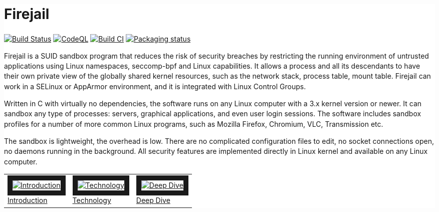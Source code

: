 # Firejail
[![Build Status](https://gitlab.com/Firejail/firejail_ci/badges/master/pipeline.svg)](https://gitlab.com/Firejail/firejail_ci/pipelines/)
[![CodeQL](https://github.com/netblue30/firejail/workflows/CodeQL/badge.svg)](https://github.com/netblue30/firejail/actions?query=workflow%3ACodeQL)
[![Build CI](https://github.com/netblue30/firejail/workflows/Build%20CI/badge.svg)](https://github.com/netblue30/firejail/actions?query=workflow%3A%22Build+CI%22)
[![Packaging status](https://repology.org/badge/tiny-repos/firejail.svg)](https://repology.org/project/firejail/versions)

Firejail is a SUID sandbox program that reduces the risk of security breaches by restricting
the running environment of untrusted applications using Linux namespaces, seccomp-bpf
and Linux capabilities. It allows a process and all its descendants to have their own private
view of the globally shared kernel resources, such as the network stack, process table, mount table.
Firejail can work in a SELinux or AppArmor environment, and it is integrated with Linux Control Groups.

Written in C with virtually no dependencies, the software runs on any Linux computer with a 3.x kernel
version or newer. It can sandbox any type of processes: servers, graphical applications, and even
user login sessions. The software includes sandbox profiles for a number of more common Linux programs,
such as Mozilla Firefox, Chromium, VLC, Transmission etc.

The sandbox is lightweight, the overhead is low. There are no complicated configuration files to edit,
no socket connections open, no daemons running in the background. All security features are
implemented directly in Linux kernel and available on any Linux computer.

<table><tr>

<td>
<a href="https://www.brighteon.com/1928415c-2bce-40b2-a81f-7861a3734913" target="_blank">
<img src="https://video.brighteon.com/file/Brighteon-staging/thumbnail/682ae17c-3fd8-4813-9c4e-6917c7cd2a5c.0000001.jpg"
alt="Introduction" width="240" height="142" border="10" /><br/>Introduction</a>
</td>

<td>
<a href="https://www.brighteon.com/c20c32ac-1953-438f-8640-a414dcb318d6" target="_blank">
<img src="https://photos.brighteon.com/thumbnail/ecd8b0ca-7564-4993-a676-bbe4aa21cffc"
alt="Technology" width="240" height="142" border="10" /><br/>Technology</a>
</td>

<td>
<a href="https://www.brighteon.com/94ae1731-2352-4cda-bb48-7cc7a6ad32f8" target="_blank">
<img src="https://photos.brighteon.com/thumbnail/5c90254c-61f3-4927-ac57-ae279dc543cf"
alt="Deep Dive" width="240" height="142" border="10" /><br/>Deep Dive</a>
</td>

</tr></table>
